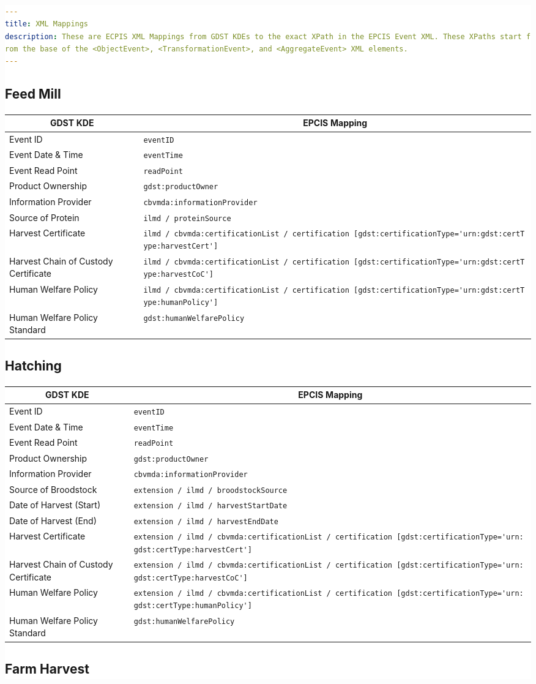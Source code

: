 ```yaml
---
title: XML Mappings
description: These are ECPIS XML Mappings from GDST KDEs to the exact XPath in the EPCIS Event XML. These XPaths start from the base of the <ObjectEvent>, <TransformationEvent>, and <AggregateEvent> XML elements.
---
```


## Feed Mill

GDST  KDE | EPCIS Mapping 
----------|--------------
Event ID  | `eventID`
Event Date & Time | `eventTime`
Event Read Point | `readPoint`
Product Ownership | `gdst:productOwner`
Information Provider | `cbvmda:informationProvider`
Source of Protein | `ilmd / proteinSource`
Harvest Certificate | `ilmd / cbvmda:certificationList / certification [gdst:certificationType='urn:gdst:certType:harvestCert']`
Harvest Chain of Custody Certificate | `ilmd / cbvmda:certificationList / certification [gdst:certificationType='urn:gdst:certType:harvestCoC']`
Human Welfare Policy | `ilmd / cbvmda:certificationList / certification [gdst:certificationType='urn:gdst:certType:humanPolicy']`
Human Welfare Policy Standard | `gdst:humanWelfarePolicy`


## Hatching

GDST  KDE | EPCIS Mapping 
----------|--------------
Event ID  | `eventID`
Event Date & Time | `eventTime`
Event Read Point | `readPoint`
Product Ownership | `gdst:productOwner`
Information Provider | `cbvmda:informationProvider`
Source of Broodstock | `extension / ilmd / broodstockSource`
Date of Harvest (Start) | `extension / ilmd / harvestStartDate`
Date of Harvest (End) | `extension / ilmd / harvestEndDate`
Harvest Certificate | `extension / ilmd / cbvmda:certificationList / certification [gdst:certificationType='urn:gdst:certType:harvestCert']`
Harvest Chain of Custody Certificate | `extension / ilmd / cbvmda:certificationList / certification [gdst:certificationType='urn:gdst:certType:harvestCoC']`
Human Welfare Policy | `extension / ilmd / cbvmda:certificationList / certification [gdst:certificationType='urn:gdst:certType:humanPolicy']`
Human Welfare Policy Standard | `gdst:humanWelfarePolicy`


## Farm Harvest
